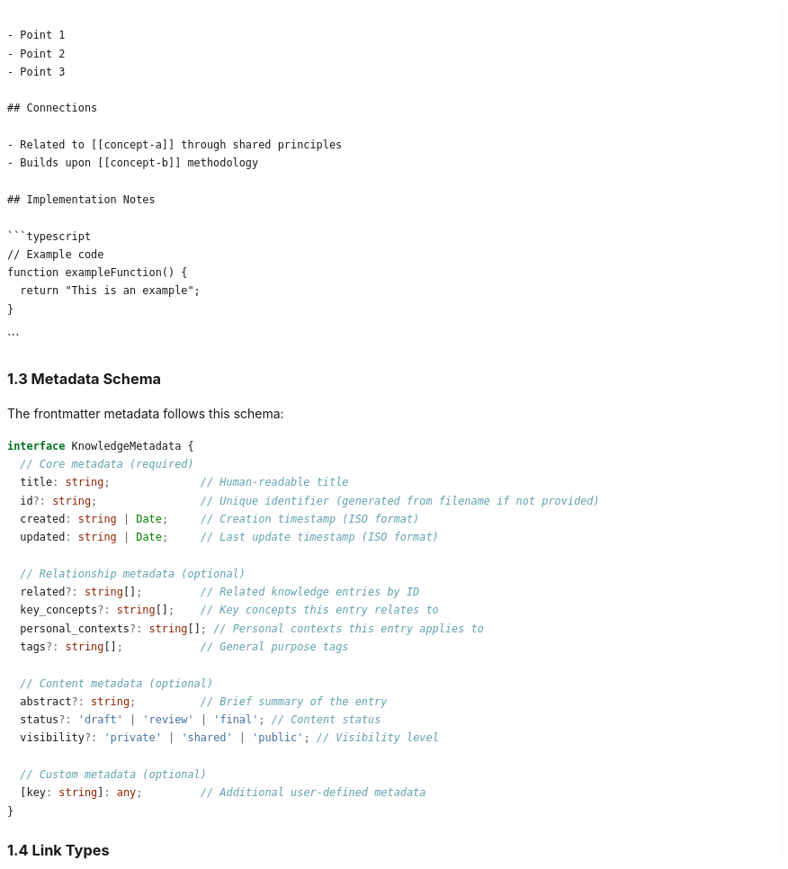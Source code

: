 ```mdx

- Point 1
- Point 2
- Point 3

## Connections

- Related to [[concept-a]] through shared principles
- Builds upon [[concept-b]] methodology

## Implementation Notes

```typescript
// Example code
function exampleFunction() {
  return "This is an example";
}
```

<KotaComponent type="visualization" data={connections} />
```

### 1.3 Metadata Schema

The frontmatter metadata follows this schema:

```typescript
interface KnowledgeMetadata {
  // Core metadata (required)
  title: string;              // Human-readable title
  id?: string;                // Unique identifier (generated from filename if not provided)
  created: string | Date;     // Creation timestamp (ISO format)
  updated: string | Date;     // Last update timestamp (ISO format)
  
  // Relationship metadata (optional)
  related?: string[];         // Related knowledge entries by ID
  key_concepts?: string[];    // Key concepts this entry relates to
  personal_contexts?: string[]; // Personal contexts this entry applies to
  tags?: string[];            // General purpose tags
  
  // Content metadata (optional)
  abstract?: string;          // Brief summary of the entry
  status?: 'draft' | 'review' | 'final'; // Content status
  visibility?: 'private' | 'shared' | 'public'; // Visibility level
  
  // Custom metadata (optional)
  [key: string]: any;         // Additional user-defined metadata
}
```

### 1.4 Link Types
